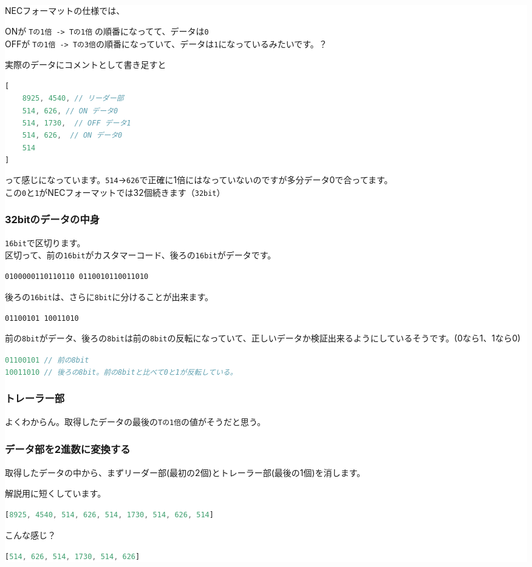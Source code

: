 NECフォーマットの仕様では、  

ONが `Tの1倍 -> Tの1倍` の順番になってて、データは`0`  
OFFが `Tの1倍 -> Tの3倍`の順番になっていて、データは`1`になっているみたいです。？

実際のデータにコメントとして書き足すと

```js
[
    8925, 4540, // リーダー部 
    514, 626, // ON データ0
    514, 1730,  // OFF データ1
    514, 626,  // ON データ0
    514
]
```

って感じになっています。`514`->`626`で正確に1倍にはなっていないのですが多分データ0で合ってます。  
この`0`と`1`がNECフォーマットでは32個続きます（`32bit`）

### 32bitのデータの中身
`16bit`で区切ります。  
区切って、前の`16bit`がカスタマーコード、後ろの`16bit`がデータです。  

```
0100000110110110 0110010110011010
```

後ろの`16bit`は、さらに`8bit`に分けることが出来ます。

```
01100101 10011010
```

前の`8bit`がデータ、後ろの`8bit`は前の`8bit`の反転になっていて、正しいデータか検証出来るようにしているそうです。(0なら1、1なら0)

```js
01100101 // 前の8bit
10011010 // 後ろの8bit。前の8bitと比べて0と1が反転している。
```

### トレーラー部

よくわからん。取得したデータの最後の`Tの1倍`の値がそうだと思う。  

### データ部を2進数に変換する
取得したデータの中から、まずリーダー部(最初の2個)とトレーラー部(最後の1個)を消します。

解説用に短くしています。

```js
[8925, 4540, 514, 626, 514, 1730, 514, 626, 514]
```

こんな感じ？

```js
[514, 626, 514, 1730, 514, 626]
```
